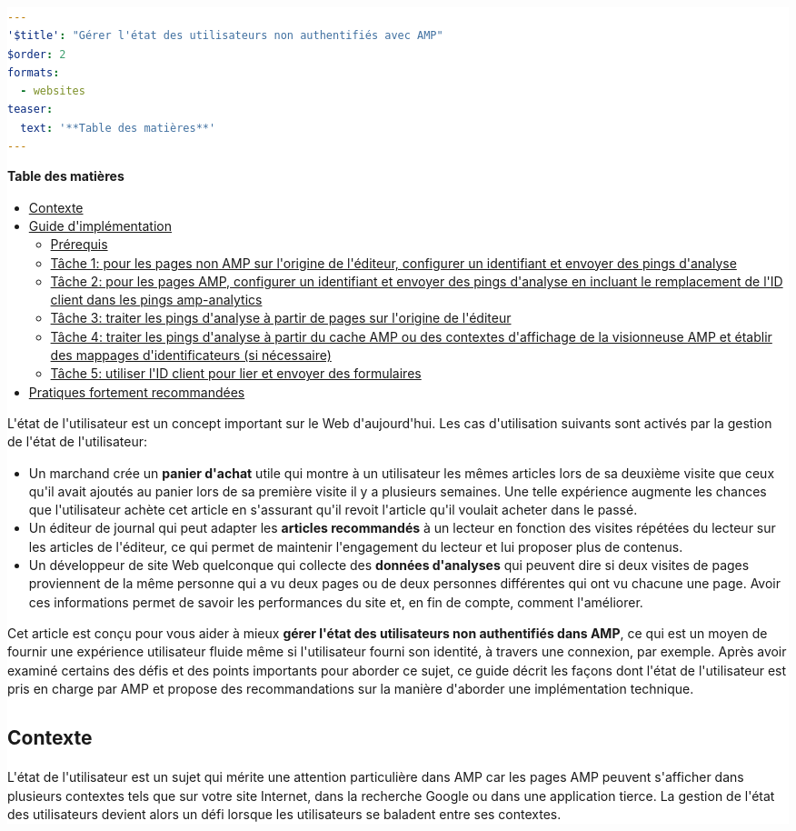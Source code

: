 ```yaml
---
'$title': "Gérer l'état des utilisateurs non authentifiés avec AMP"
$order: 2
formats:
  - websites
teaser:
  text: '**Table des matières**'
---
```






**Table des matières**

- [Contexte ](#background)
- [Guide d'implémentation ](#implementation-guide)
  - [Prérequis ](#before-getting-started)
  - [Tâche 1: pour les pages non AMP sur l'origine de l'éditeur, configurer un identifiant et envoyer des pings d'analyse ](#task1)
  - [Tâche 2: pour les pages AMP, configurer un identifiant et envoyer des pings d'analyse en incluant le remplacement de l'ID client dans les pings amp-analytics ](#task2)
  - [Tâche 3: traiter les pings d'analyse à partir de pages sur l'origine de l'éditeur ](#task3)
  - [Tâche 4: traiter les pings d'analyse à partir du cache AMP ou des contextes d'affichage de la visionneuse AMP et établir des mappages d'identificateurs (si nécessaire)](#task4)
  - [Tâche 5: utiliser l'ID client pour lier et envoyer des formulaires](#task5)
- [Pratiques fortement recommandées ](#strongly-recommended-practices)

L'état de l'utilisateur est un concept important sur le Web d'aujourd'hui. Les cas d'utilisation suivants sont activés par la gestion de l'état de l'utilisateur:

- Un marchand crée un **panier d'achat** utile qui montre à un utilisateur les mêmes articles lors de sa deuxième visite que ceux qu'il avait ajoutés au panier lors de sa première visite il y a plusieurs semaines. Une telle expérience augmente les chances que l'utilisateur achète cet article en s'assurant qu'il revoit l'article qu'il voulait acheter dans le passé.
- Un éditeur de journal qui peut adapter les **articles recommandés** à un lecteur en fonction des visites répétées du lecteur sur les articles de l'éditeur, ce qui permet de maintenir l'engagement du lecteur et lui proposer plus de contenus.
- Un développeur de site Web quelconque qui collecte des **données d'analyses** qui peuvent dire si deux visites de pages proviennent de la même personne qui a vu deux pages ou de deux personnes différentes qui ont vu chacune une page. Avoir ces informations permet de savoir les performances du site et, en fin de compte, comment l'améliorer.

Cet article est conçu pour vous aider à mieux **gérer l'état des utilisateurs non authentifiés dans AMP**, ce qui est un moyen de fournir une expérience utilisateur fluide même si l'utilisateur fourni son identité, à travers une connexion, par exemple. Après avoir examiné certains des défis et des points importants pour aborder ce sujet, ce guide décrit les façons dont l'état de l'utilisateur est pris en charge par AMP et propose des recommandations sur la manière d'aborder une implémentation technique.

## Contexte <a name="background"></a>

L'état de l'utilisateur est un sujet qui mérite une attention particulière dans AMP car les pages AMP peuvent s'afficher dans plusieurs contextes tels que sur votre site Internet, dans la recherche Google ou dans une application tierce. La gestion de l'état des utilisateurs devient alors un défi lorsque les utilisateurs se baladent entre ses contextes.
